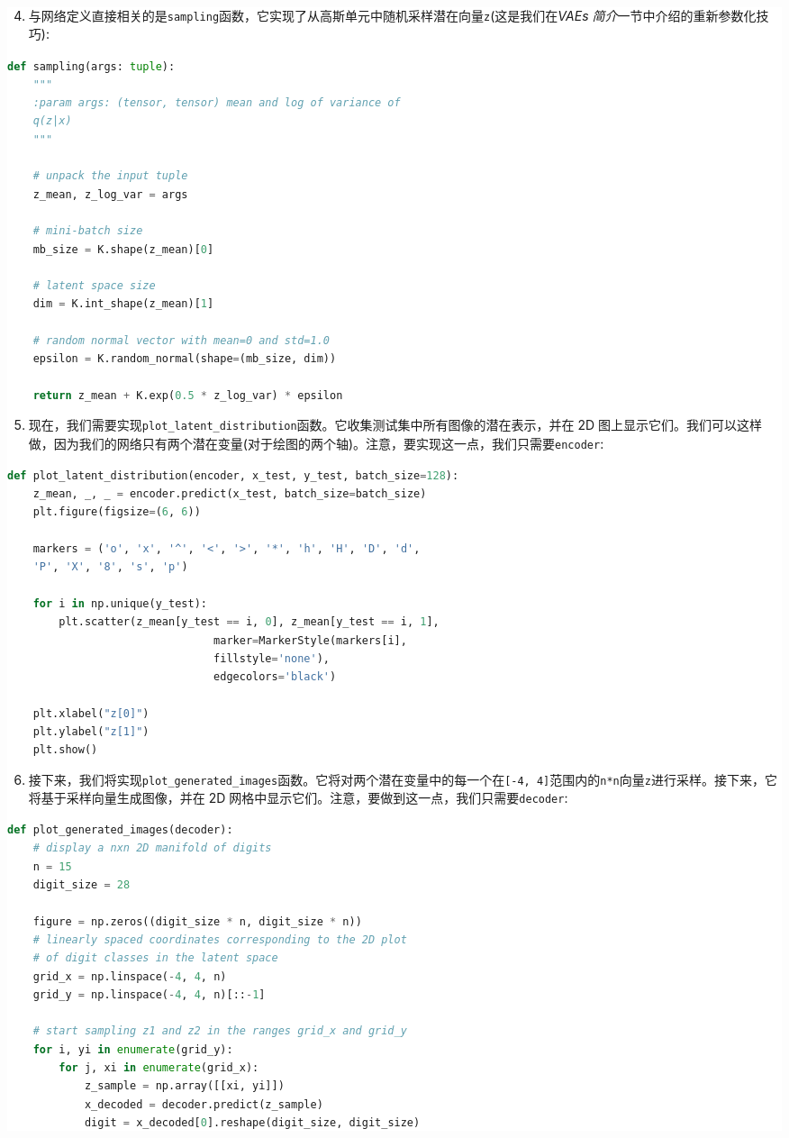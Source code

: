 4.  与网络定义直接相关的是`sampling`函数，它实现了从高斯单元中随机采样潜在向量`z`(这是我们在*VAEs 简介*一节中介绍的重新参数化技巧):

```py
def sampling(args: tuple):
    """
    :param args: (tensor, tensor) mean and log of variance of 
    q(z|x)
    """

    # unpack the input tuple
    z_mean, z_log_var = args

    # mini-batch size
    mb_size = K.shape(z_mean)[0]

    # latent space size
    dim = K.int_shape(z_mean)[1]

    # random normal vector with mean=0 and std=1.0
    epsilon = K.random_normal(shape=(mb_size, dim))

    return z_mean + K.exp(0.5 * z_log_var) * epsilon
```

5.  现在，我们需要实现`plot_latent_distribution`函数。它收集测试集中所有图像的潜在表示，并在 2D 图上显示它们。我们可以这样做，因为我们的网络只有两个潜在变量(对于绘图的两个轴)。注意，要实现这一点，我们只需要`encoder`:

```py
def plot_latent_distribution(encoder, x_test, y_test, batch_size=128):
    z_mean, _, _ = encoder.predict(x_test, batch_size=batch_size)
    plt.figure(figsize=(6, 6))

    markers = ('o', 'x', '^', '<', '>', '*', 'h', 'H', 'D', 'd',
    'P', 'X', '8', 's', 'p')

    for i in np.unique(y_test):
        plt.scatter(z_mean[y_test == i, 0], z_mean[y_test == i, 1],
                                marker=MarkerStyle(markers[i], 
                                fillstyle='none'),
                                edgecolors='black')

    plt.xlabel("z[0]")
    plt.ylabel("z[1]")
    plt.show()
```

6.  接下来，我们将实现`plot_generated_images`函数。它将对两个潜在变量中的每一个在`[-4, 4]`范围内的`n*n`向量`z`进行采样。接下来，它将基于采样向量生成图像，并在 2D 网格中显示它们。注意，要做到这一点，我们只需要`decoder`:

```py
def plot_generated_images(decoder):
    # display a nxn 2D manifold of digits
    n = 15
    digit_size = 28

    figure = np.zeros((digit_size * n, digit_size * n))
    # linearly spaced coordinates corresponding to the 2D plot
    # of digit classes in the latent space
    grid_x = np.linspace(-4, 4, n)
    grid_y = np.linspace(-4, 4, n)[::-1]

    # start sampling z1 and z2 in the ranges grid_x and grid_y
    for i, yi in enumerate(grid_y):
        for j, xi in enumerate(grid_x):
            z_sample = np.array([[xi, yi]])
            x_decoded = decoder.predict(z_sample)
            digit = x_decoded[0].reshape(digit_size, digit_size)
```